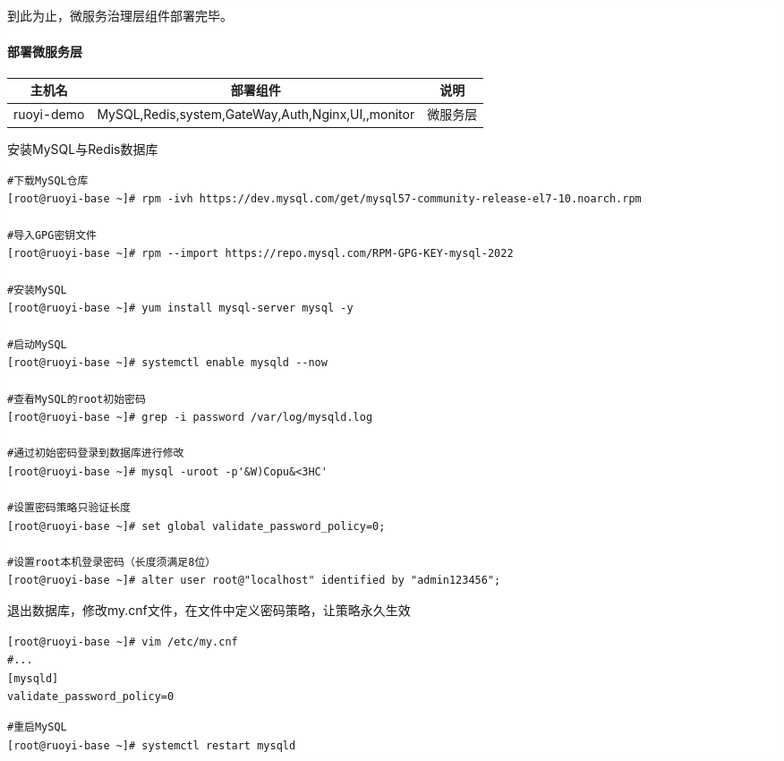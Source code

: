 到此为止，微服务治理层组件部署完毕。



#### 部署微服务层

| 主机名     | 部署组件                                          | 说明     |
| ---------- | ------------------------------------------------- | -------- |
| ruoyi-demo | MySQL,Redis,system,GateWay,Auth,Nginx,UI,,monitor | 微服务层 |



安装MySQL与Redis数据库

```shell
#下载MySQL仓库
[root@ruoyi-base ~]# rpm -ivh https://dev.mysql.com/get/mysql57-community-release-el7-10.noarch.rpm

#导入GPG密钥文件
[root@ruoyi-base ~]# rpm --import https://repo.mysql.com/RPM-GPG-KEY-mysql-2022

#安装MySQL
[root@ruoyi-base ~]# yum install mysql-server mysql -y

#启动MySQL
[root@ruoyi-base ~]# systemctl enable mysqld --now

#查看MySQL的root初始密码
[root@ruoyi-base ~]# grep -i password /var/log/mysqld.log

#通过初始密码登录到数据库进行修改
[root@ruoyi-base ~]# mysql -uroot -p'&W)Copu&<3HC'

#设置密码策略只验证长度
[root@ruoyi-base ~]# set global validate_password_policy=0;

#设置root本机登录密码（长度须满足8位）
[root@ruoyi-base ~]# alter user root@"localhost" identified by "admin123456";
```



退出数据库，修改my.cnf文件，在文件中定义密码策略，让策略永久生效

```shell
[root@ruoyi-base ~]# vim /etc/my.cnf
#...
[mysqld]
validate_password_policy=0
```

```shell
#重启MySQL
[root@ruoyi-base ~]# systemctl restart mysqld
```


